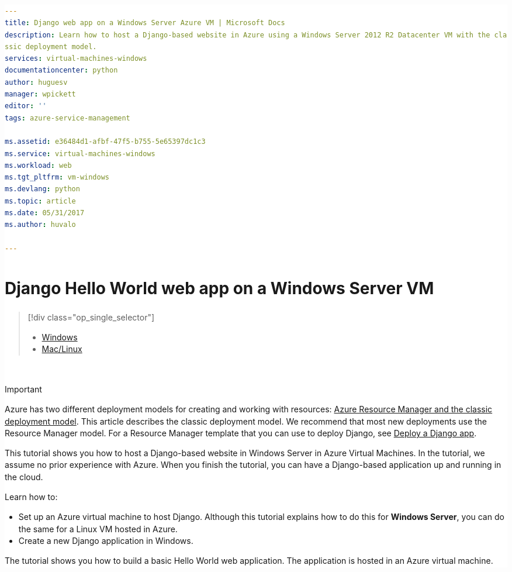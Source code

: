 ```yaml
---
title: Django web app on a Windows Server Azure VM | Microsoft Docs
description: Learn how to host a Django-based website in Azure using a Windows Server 2012 R2 Datacenter VM with the classic deployment model.
services: virtual-machines-windows
documentationcenter: python
author: huguesv
manager: wpickett
editor: ''
tags: azure-service-management

ms.assetid: e36484d1-afbf-47f5-b755-5e65397dc1c3
ms.service: virtual-machines-windows
ms.workload: web
ms.tgt_pltfrm: vm-windows
ms.devlang: python
ms.topic: article
ms.date: 05/31/2017
ms.author: huvalo

---
```

# Django Hello World web app on a Windows Server VM
> [!div class="op_single_selector"]
> * [Windows](python-django-web-app.md)
> * [Mac/Linux](../../linux/python-django-web-app.md)
> 
> 

<br>

> [!IMPORTANT] 
> Azure has two different deployment models for creating and working with resources: [Azure Resource Manager and the classic deployment model](../../../resource-manager-deployment-model.md). This article describes the classic deployment model. We recommend that most new deployments use the Resource Manager model. For a Resource Manager template that you can use to deploy Django, see [Deploy a Django app](https://azure.microsoft.com/documentation/templates/django-app/).

This tutorial shows you how to host a Django-based website in Windows Server in Azure Virtual Machines. In the tutorial, we assume no prior experience with Azure. When you finish the tutorial, you can have a Django-based application up and running in the cloud.

Learn how to:

* Set up an Azure virtual machine to host Django. Although this tutorial explains how to do this for **Windows Server**, you can do the same for a Linux VM hosted in Azure.
* Create a new Django application in Windows.

The tutorial shows you how to build a basic Hello World web
application. The application is hosted in an Azure virtual machine.


[1]: ./media/python-django-web-app/django-helloworld-browser-azure.png
[port80]: ./media/python-django-web-app/django-helloworld-port80.png
[Web Platform Installer]: http://www.microsoft.com/web/downloads/platform.aspx
[python.org]: https://www.python.org/downloads/
[wfastcgi]: https://pypi.python.org/pypi/wfastcgi